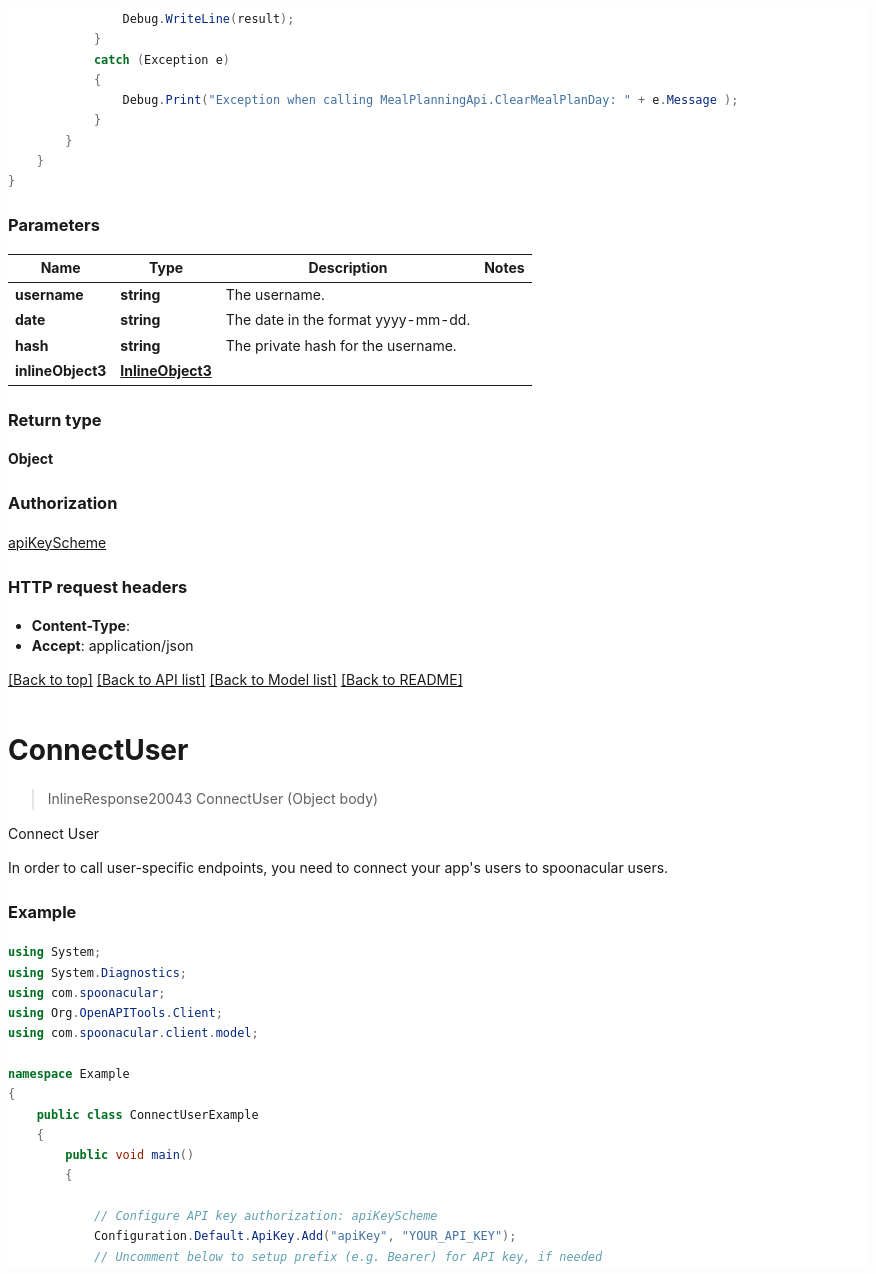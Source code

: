 ```csharp
                Debug.WriteLine(result);
            }
            catch (Exception e)
            {
                Debug.Print("Exception when calling MealPlanningApi.ClearMealPlanDay: " + e.Message );
            }
        }
    }
}
```

### Parameters

Name | Type | Description  | Notes
------------- | ------------- | ------------- | -------------
 **username** | **string**| The username. | 
 **date** | **string**| The date in the format yyyy-mm-dd. | 
 **hash** | **string**| The private hash for the username. | 
 **inlineObject3** | [**InlineObject3**](InlineObject3.md)|  | 

### Return type

**Object**

### Authorization

[apiKeyScheme](../README.md#apiKeyScheme)

### HTTP request headers

 - **Content-Type**: 
 - **Accept**: application/json

[[Back to top]](#) [[Back to API list]](../README.md#documentation-for-api-endpoints) [[Back to Model list]](../README.md#documentation-for-models) [[Back to README]](../README.md)

<a name="connectuser"></a>
# **ConnectUser**
> InlineResponse20043 ConnectUser (Object body)

Connect User

In order to call user-specific endpoints, you need to connect your app's users to spoonacular users.

### Example
```csharp
using System;
using System.Diagnostics;
using com.spoonacular;
using Org.OpenAPITools.Client;
using com.spoonacular.client.model;

namespace Example
{
    public class ConnectUserExample
    {
        public void main()
        {
            
            // Configure API key authorization: apiKeyScheme
            Configuration.Default.ApiKey.Add("apiKey", "YOUR_API_KEY");
            // Uncomment below to setup prefix (e.g. Bearer) for API key, if needed
```